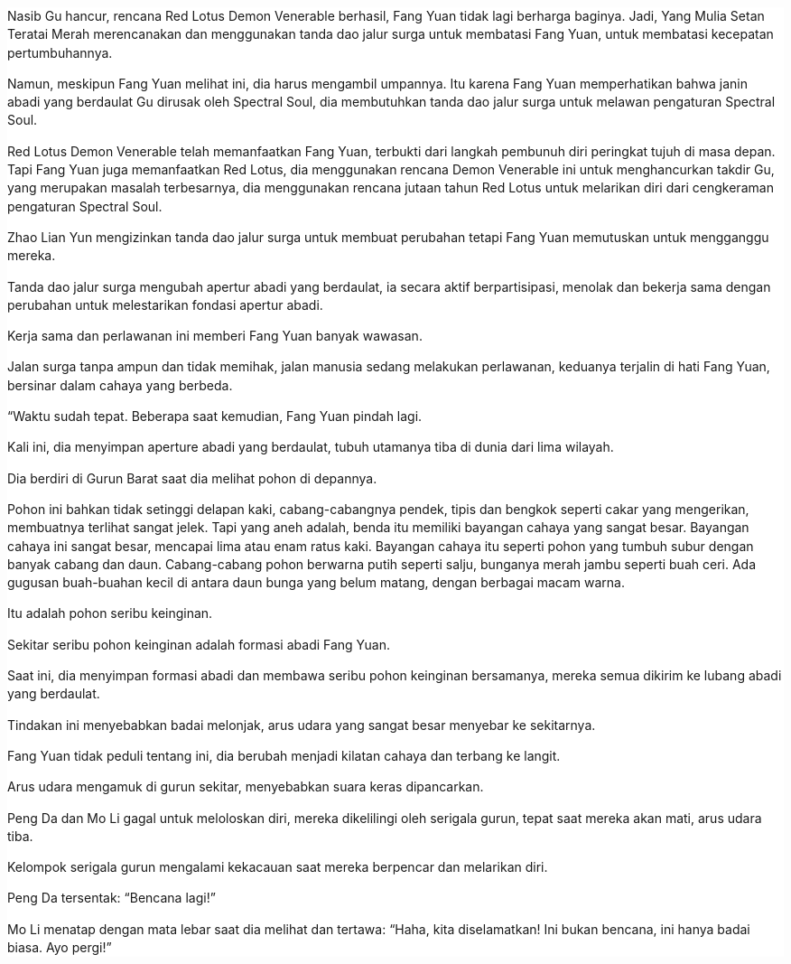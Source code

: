 Nasib Gu hancur, rencana Red Lotus Demon Venerable berhasil, Fang Yuan tidak lagi berharga baginya. Jadi, Yang Mulia Setan Teratai Merah merencanakan dan menggunakan tanda dao jalur surga untuk membatasi Fang Yuan, untuk membatasi kecepatan pertumbuhannya.

Namun, meskipun Fang Yuan melihat ini, dia harus mengambil umpannya. Itu karena Fang Yuan memperhatikan bahwa janin abadi yang berdaulat Gu dirusak oleh Spectral Soul, dia membutuhkan tanda dao jalur surga untuk melawan pengaturan Spectral Soul.

Red Lotus Demon Venerable telah memanfaatkan Fang Yuan, terbukti dari langkah pembunuh diri peringkat tujuh di masa depan. Tapi Fang Yuan juga memanfaatkan Red Lotus, dia menggunakan rencana Demon Venerable ini untuk menghancurkan takdir Gu, yang merupakan masalah terbesarnya, dia menggunakan rencana jutaan tahun Red Lotus untuk melarikan diri dari cengkeraman pengaturan Spectral Soul.



Zhao Lian Yun mengizinkan tanda dao jalur surga untuk membuat perubahan tetapi Fang Yuan memutuskan untuk mengganggu mereka.

Tanda dao jalur surga mengubah apertur abadi yang berdaulat, ia secara aktif berpartisipasi, menolak dan bekerja sama dengan perubahan untuk melestarikan fondasi apertur abadi.

Kerja sama dan perlawanan ini memberi Fang Yuan banyak wawasan.

Jalan surga tanpa ampun dan tidak memihak, jalan manusia sedang melakukan perlawanan, keduanya terjalin di hati Fang Yuan, bersinar dalam cahaya yang berbeda.

“Waktu sudah tepat. Beberapa saat kemudian, Fang Yuan pindah lagi.

Kali ini, dia menyimpan aperture abadi yang berdaulat, tubuh utamanya tiba di dunia dari lima wilayah.

Dia berdiri di Gurun Barat saat dia melihat pohon di depannya.

Pohon ini bahkan tidak setinggi delapan kaki, cabang-cabangnya pendek, tipis dan bengkok seperti cakar yang mengerikan, membuatnya terlihat sangat jelek. Tapi yang aneh adalah, benda itu memiliki bayangan cahaya yang sangat besar. Bayangan cahaya ini sangat besar, mencapai lima atau enam ratus kaki. Bayangan cahaya itu seperti pohon yang tumbuh subur dengan banyak cabang dan daun. Cabang-cabang pohon berwarna putih seperti salju, bunganya merah jambu seperti buah ceri. Ada gugusan buah-buahan kecil di antara daun bunga yang belum matang, dengan berbagai macam warna.

Itu adalah pohon seribu keinginan.

Sekitar seribu pohon keinginan adalah formasi abadi Fang Yuan.

Saat ini, dia menyimpan formasi abadi dan membawa seribu pohon keinginan bersamanya, mereka semua dikirim ke lubang abadi yang berdaulat.

Tindakan ini menyebabkan badai melonjak, arus udara yang sangat besar menyebar ke sekitarnya.

Fang Yuan tidak peduli tentang ini, dia berubah menjadi kilatan cahaya dan terbang ke langit.

Arus udara mengamuk di gurun sekitar, menyebabkan suara keras dipancarkan.

Peng Da dan Mo Li gagal untuk meloloskan diri, mereka dikelilingi oleh serigala gurun, tepat saat mereka akan mati, arus udara tiba.

Kelompok serigala gurun mengalami kekacauan saat mereka berpencar dan melarikan diri.

Peng Da tersentak: “Bencana lagi!”

Mo Li menatap dengan mata lebar saat dia melihat dan tertawa: “Haha, kita diselamatkan! Ini bukan bencana, ini hanya badai biasa. Ayo pergi!”
